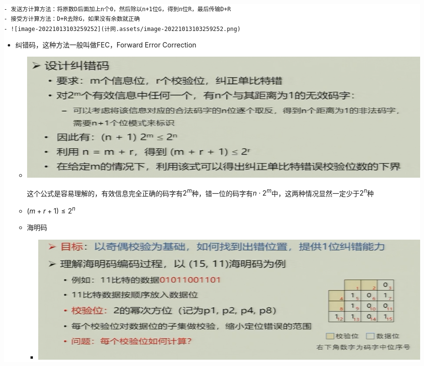     - 发送方计算方法：将原数D后面加上n个0，然后除以n+1位G，得到n位R，最后传输D+R
    - 接受方计算方法：D+R去除G，如果没有余数就正确
    - ![image-20221013103259252](计网.assets/image-20221013103259252.png)

- 纠错码，这种方法一般叫做FEC，Forward Error Correction

  - ![image-20221013103343755](计网.assets/image-20221013103343755.png)

    这个公式是容易理解的，有效信息完全正确的码字有$2^m$种，错一位的码字有$n\cdot 2^m$中，这两种情况显然一定少于$2^n$种

  - $(m+r+1)\le 2^n$

  - 海明码

    - ![image-20221013104510912](计网.assets/image-20221013104510912.png)
